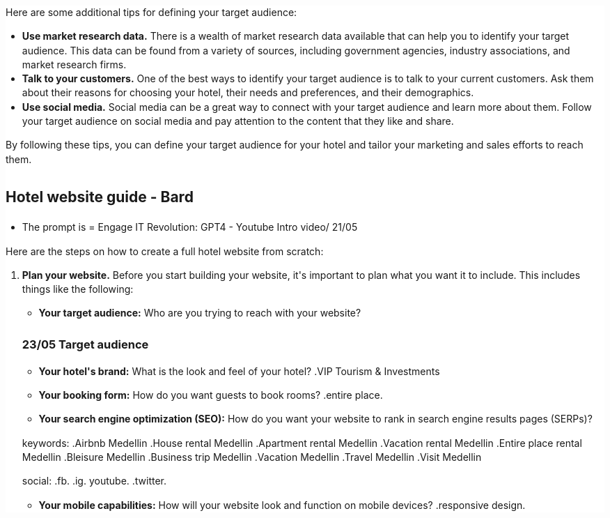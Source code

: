 Here are some additional tips for defining your target audience:

* **Use market research data.** There is a wealth of market research data available that can help you to identify your target audience. This data can be found from a variety of sources, including government agencies, industry associations, and market research firms.
* **Talk to your customers.** One of the best ways to identify your target audience is to talk to your current customers. Ask them about their reasons for choosing your hotel, their needs and preferences, and their demographics.
* **Use social media.** Social media can be a great way to connect with your target audience and learn more about them. Follow your target audience on social media and pay attention to the content that they like and share.

By following these tips, you can define your target audience for your hotel and tailor your marketing and sales efforts to reach them.

## Hotel website guide - Bard

- The prompt is = Engage IT Revolution: GPT4 - Youtube Intro video/ 21/05

Here are the steps on how to create a full hotel website from scratch:

1. **Plan your website.** Before you start building your website, it's important to plan what you want it to include. This includes things like the following:
    * **Your target audience:** Who are you trying to reach with your website?
    ### 23/05 Target audience

    * **Your hotel's brand:** What is the look and feel of your hotel?
    .VIP Tourism & Investments 

    * **Your booking form:** How do you want guests to book rooms?
    .entire place.

    * **Your search engine optimization (SEO):** How do you want your website to rank in search engine results pages (SERPs)?

    keywords:
    .Airbnb Medellin
    .House rental Medellin
    .Apartment rental Medellin
    .Vacation rental Medellin
    .Entire place rental Medellin
    .Bleisure Medellin
    .Business trip Medellin
    .Vacation Medellin
    .Travel Medellin
    .Visit Medellin

    social:
    .fb.
    .ig.
    youtube.
    .twitter.

    * **Your mobile capabilities:** How will your website look and function on mobile devices?
    .responsive design.
